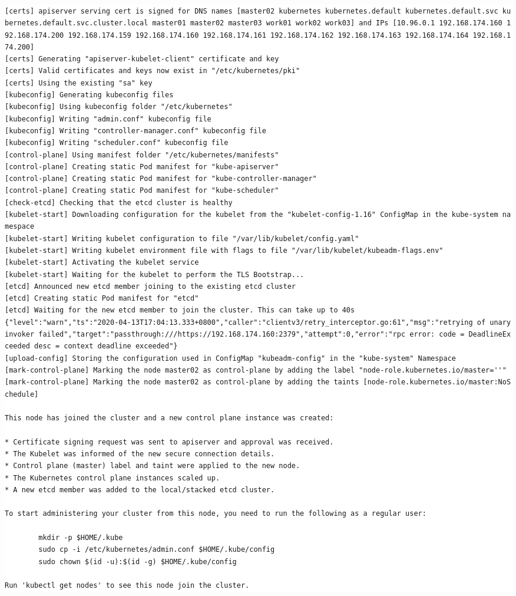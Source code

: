     [certs] apiserver serving cert is signed for DNS names [master02 kubernetes kubernetes.default kubernetes.default.svc kubernetes.default.svc.cluster.local master01 master02 master03 work01 work02 work03] and IPs [10.96.0.1 192.168.174.160 192.168.174.200 192.168.174.159 192.168.174.160 192.168.174.161 192.168.174.162 192.168.174.163 192.168.174.164 192.168.174.200]
    [certs] Generating "apiserver-kubelet-client" certificate and key
    [certs] Valid certificates and keys now exist in "/etc/kubernetes/pki"
    [certs] Using the existing "sa" key
    [kubeconfig] Generating kubeconfig files
    [kubeconfig] Using kubeconfig folder "/etc/kubernetes"
    [kubeconfig] Writing "admin.conf" kubeconfig file
    [kubeconfig] Writing "controller-manager.conf" kubeconfig file
    [kubeconfig] Writing "scheduler.conf" kubeconfig file
    [control-plane] Using manifest folder "/etc/kubernetes/manifests"
    [control-plane] Creating static Pod manifest for "kube-apiserver"
    [control-plane] Creating static Pod manifest for "kube-controller-manager"
    [control-plane] Creating static Pod manifest for "kube-scheduler"
    [check-etcd] Checking that the etcd cluster is healthy
    [kubelet-start] Downloading configuration for the kubelet from the "kubelet-config-1.16" ConfigMap in the kube-system namespace
    [kubelet-start] Writing kubelet configuration to file "/var/lib/kubelet/config.yaml"
    [kubelet-start] Writing kubelet environment file with flags to file "/var/lib/kubelet/kubeadm-flags.env"
    [kubelet-start] Activating the kubelet service
    [kubelet-start] Waiting for the kubelet to perform the TLS Bootstrap...
    [etcd] Announced new etcd member joining to the existing etcd cluster
    [etcd] Creating static Pod manifest for "etcd"
    [etcd] Waiting for the new etcd member to join the cluster. This can take up to 40s
    {"level":"warn","ts":"2020-04-13T17:04:13.333+0800","caller":"clientv3/retry_interceptor.go:61","msg":"retrying of unary invoker failed","target":"passthrough:///https://192.168.174.160:2379","attempt":0,"error":"rpc error: code = DeadlineExceeded desc = context deadline exceeded"}
    [upload-config] Storing the configuration used in ConfigMap "kubeadm-config" in the "kube-system" Namespace
    [mark-control-plane] Marking the node master02 as control-plane by adding the label "node-role.kubernetes.io/master=''"
    [mark-control-plane] Marking the node master02 as control-plane by adding the taints [node-role.kubernetes.io/master:NoSchedule]
    
    This node has joined the cluster and a new control plane instance was created:
    
    * Certificate signing request was sent to apiserver and approval was received.
    * The Kubelet was informed of the new secure connection details.
    * Control plane (master) label and taint were applied to the new node.
    * The Kubernetes control plane instances scaled up.
    * A new etcd member was added to the local/stacked etcd cluster.
    
    To start administering your cluster from this node, you need to run the following as a regular user:
    
            mkdir -p $HOME/.kube
            sudo cp -i /etc/kubernetes/admin.conf $HOME/.kube/config
            sudo chown $(id -u):$(id -g) $HOME/.kube/config
    
    Run 'kubectl get nodes' to see this node join the cluster.
